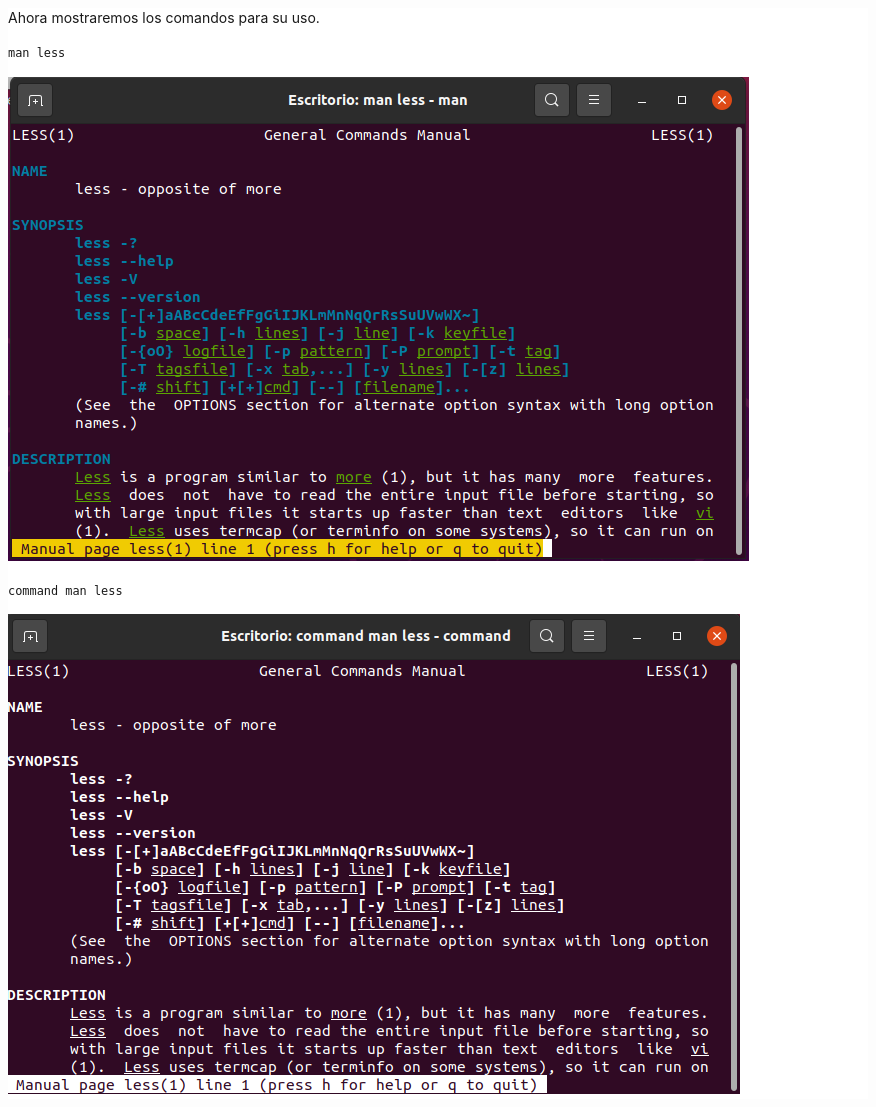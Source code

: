 Ahora mostraremos los comandos para su uso.

~~~
man less
~~~

![](img/less.png)

~~~
command man less
~~~

![](img/less%202.png)
